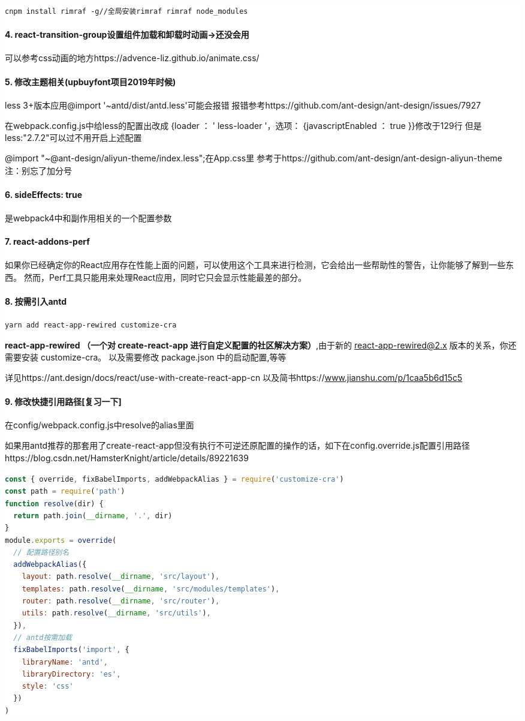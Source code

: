 `cnpm install rimraf -g//全局安装rimraf
rimraf node_modules`

#### 4.	react-transition-group设置组件加载和卸载时动画->还没会用

可以参考css动画的地方https://advence-liz.github.io/animate.css/

#### 5.	修改主题相关(upbuyfont项目2019年时候)

less 3+版本应用@import '~antd/dist/antd.less'可能会报错
报错参考https://github.com/ant-design/ant-design/issues/7927

在webpack.config.js中给less的配置出改成
{loader ： ' less-loader '，选项： {javascriptEnabled ： true }}修改于129行
但是less:"2.7.2"可以过不用开启上述配置

@import "~@ant-design/aliyun-theme/index.less";在App.css里
参考于https://github.com/ant-design/ant-design-aliyun-theme
注：别忘了加分号

#### 6.	sideEffects: true

是webpack4中和副作用相关的一个配置参数

#### 7.	react-addons-perf

如果你已经确定你的React应用存在性能上面的问题，可以使用这个工具来进行检测，它会给出一些帮助性的警告，让你能够了解到一些东西。
然而，Perf工具只能用来处理React应用，同时它只会显示性能最差的部分。

#### 8.	按需引入antd

`yarn add react-app-rewired customize-cra`

**react-app-rewired （一个对 create-react-app 进行自定义配置的社区解决方案）**,由于新的 react-app-rewired@2.x 版本的关系，你还需要安装 customize-cra。
 以及需要修改 package.json 中的启动配置,等等

详见https://ant.design/docs/react/use-with-create-react-app-cn
以及简书https://www.jianshu.com/p/1caa5b6d15c5

#### 9.	修改快捷引用路径[复习一下]

在config/webpack.config.js中resolve的alias里面



如果用antd推荐的那套用了create-react-app但没有执行不可逆还原配置的操作的话，如下在config.override.js配置引用路径https://blog.csdn.net/HamsterKnight/article/details/89221639

```js
const { override, fixBabelImports, addWebpackAlias } = require('customize-cra')
const path = require('path')
function resolve(dir) {
  return path.join(__dirname, '.', dir)
}
module.exports = override(
  // 配置路径别名
  addWebpackAlias({
    layout: path.resolve(__dirname, 'src/layout'),
    templates: path.resolve(__dirname, 'src/modules/templates'),
    router: path.resolve(__dirname, 'src/router'),
    utils: path.resolve(__dirname, 'src/utils'),
  }),
  // antd按需加载
  fixBabelImports('import', {
    libraryName: 'antd',
    libraryDirectory: 'es',
    style: 'css'
  })
)
```